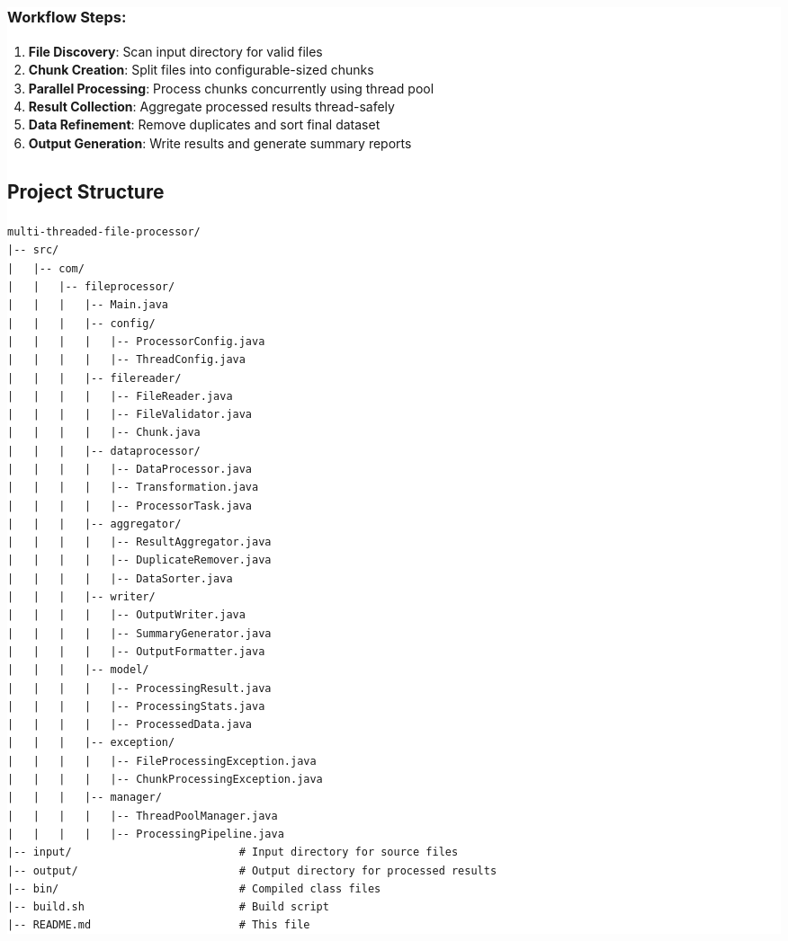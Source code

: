 ### Workflow Steps:
1. **File Discovery**: Scan input directory for valid files
2. **Chunk Creation**: Split files into configurable-sized chunks
3. **Parallel Processing**: Process chunks concurrently using thread pool
4. **Result Collection**: Aggregate processed results thread-safely
5. **Data Refinement**: Remove duplicates and sort final dataset
6. **Output Generation**: Write results and generate summary reports

## Project Structure

```
multi-threaded-file-processor/
|-- src/
|   |-- com/
|   |   |-- fileprocessor/
|   |   |   |-- Main.java
|   |   |   |-- config/
|   |   |   |   |-- ProcessorConfig.java
|   |   |   |   |-- ThreadConfig.java
|   |   |   |-- filereader/
|   |   |   |   |-- FileReader.java
|   |   |   |   |-- FileValidator.java
|   |   |   |   |-- Chunk.java
|   |   |   |-- dataprocessor/
|   |   |   |   |-- DataProcessor.java
|   |   |   |   |-- Transformation.java
|   |   |   |   |-- ProcessorTask.java
|   |   |   |-- aggregator/
|   |   |   |   |-- ResultAggregator.java
|   |   |   |   |-- DuplicateRemover.java
|   |   |   |   |-- DataSorter.java
|   |   |   |-- writer/
|   |   |   |   |-- OutputWriter.java
|   |   |   |   |-- SummaryGenerator.java
|   |   |   |   |-- OutputFormatter.java
|   |   |   |-- model/
|   |   |   |   |-- ProcessingResult.java
|   |   |   |   |-- ProcessingStats.java
|   |   |   |   |-- ProcessedData.java
|   |   |   |-- exception/
|   |   |   |   |-- FileProcessingException.java
|   |   |   |   |-- ChunkProcessingException.java
|   |   |   |-- manager/
|   |   |   |   |-- ThreadPoolManager.java
|   |   |   |   |-- ProcessingPipeline.java
|-- input/                          # Input directory for source files
|-- output/                         # Output directory for processed results
|-- bin/                            # Compiled class files
|-- build.sh                        # Build script
|-- README.md                       # This file
```

